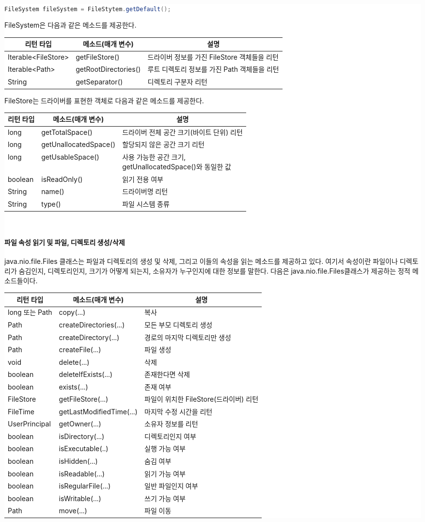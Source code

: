 ```java
FileSystem fileSystem = FileStytem.getDefault();
```

FileSystem은 다음과 같은 메소드를 제공한다.

| 리턴 타입               | 메소드(매개 변수)    | 설명                                         |
| ----------------------- | -------------------- | -------------------------------------------- |
| Iterable&#60;FileStore> | getFileStore()       | 드라이버 정보를 가진 FileStore 객체들을 리턴 |
| Iterable&#60;Path>      | getRootDirectories() | 루트 디렉토리 정보를 가진 Path 객체들을 리턴 |
| String                  | getSeparator()       | 디렉토리 구분자 리턴                         |

FileStore는 드라이버를 표현한 객체로 다음과 같은 메소드를 제공한다.

| 리턴 타입 | 메소드(매개 변수)     | 설명                                                         |
| --------- | --------------------- | ------------------------------------------------------------ |
| long      | getTotalSpace()       | 드라이버 전체 공간 크기(바이트 단위) 리턴                    |
| long      | getUnallocatedSpace() | 할당되지 않은 공간 크기 리턴                                 |
| long      | getUsableSpace()      | 사용 가능한 공간 크기,<br />getUnallocatedSpace()와 동일한 값 |
| boolean   | isReadOnly()          | 읽기 전용 여부                                               |
| String    | name()                | 드라이버명 리턴                                              |
| String    | type()                | 파일 시스템 종류                                             |

<br>

#### 파일 속성 읽기 및 파일, 디렉토리 생성/삭제

java.nio.file.Files 클래스는 파일과 디렉토리의 생성 및 삭제, 그리고 이들의 속성을 읽는 메소드를 제공하고 있다. 여기서 속성이란 파일이나 디렉토리가 숨김인지, 디렉토리인지, 크기가 어떻게 되는지, 소유자가 누구인지에 대한 정보를 말한다. 다음은 java.nio.file.Files클래스가 제공하는 정적 메소드들이다.

| 리턴 타입                 | 메소드(매개 변수)        | 설명                                   |
| ------------------------- | ------------------------ | -------------------------------------- |
| long 또는 Path            | copy(...)                | 복사                                   |
| Path                      | createDirectories(...)   | 모든 부모 디렉토리 생성                |
| Path                      | createDirectory(...)     | 경로의 마지막 디렉토리만 생성          |
| Path                      | createFile(...)          | 파일 생성                              |
| void                      | delete(...)              | 삭제                                   |
| boolean                   | deleteIfExists(...)      | 존재한다면 삭제                        |
| boolean                   | exists(...)              | 존재 여부                              |
| FileStore                 | getFileStore(...)        | 파일이 위치한 FileStore(드라이버) 리턴 |
| FileTime                  | getLastModifiedTime(...) | 마지막 수정 시간을 리턴                |
| UserPrincipal             | getOwner(...)            | 소유자 정보를 리턴                     |
| boolean                   | isDirectory(...)         | 디렉토리인지 여부                      |
| boolean                   | isExecutable(..)         | 실행 가능 여부                         |
| boolean                   | isHidden(...)            | 숨김 여부                              |
| boolean                   | isReadable(...)          | 읽기 가능 여부                         |
| boolean                   | isRegularFile(...)       | 일반 파일인지 여부                     |
| boolean                   | isWritable(...)          | 쓰기 가능 여부                         |
| Path                      | move(...)                | 파일 이동                              |